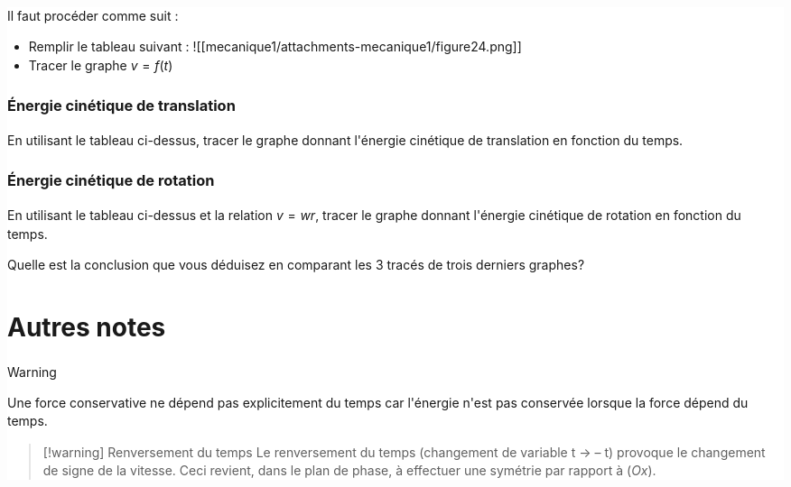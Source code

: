 Il faut procéder comme suit :
- Remplir le tableau suivant : ![[mecanique1/attachments-mecanique1/figure24.png]]
- Tracer le graphe $v = f(t)$

### Énergie cinétique de translation
En utilisant le tableau ci-dessus, tracer le graphe donnant l'énergie cinétique de translation en fonction du temps.

### Énergie cinétique de rotation
En utilisant le tableau ci-dessus et la relation $v = wr$, tracer le graphe donnant l'énergie cinétique de rotation en fonction du temps.

Quelle est la conclusion que vous déduisez en comparant les 3 tracés de trois derniers graphes?

# Autres notes
> [!warning]
> Une force conservative ne dépend pas explicitement du temps car l'énergie n'est pas conservée lorsque la force dépend du temps.

> [!warning] Renversement du temps
>  Le renversement du temps (changement de variable t → – t) provoque le changement de signe de la vitesse. Ceci revient, dans le plan de phase, à effectuer une symétrie par rapport à $(Ox)$.
